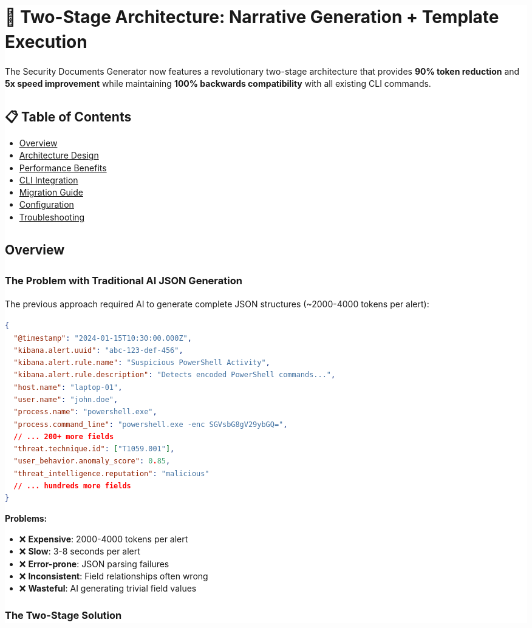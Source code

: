 # 🚀 Two-Stage Architecture: Narrative Generation + Template Execution

The Security Documents Generator now features a revolutionary two-stage architecture that provides **90% token reduction** and **5x speed improvement** while maintaining **100% backwards compatibility** with all existing CLI commands.

## 📋 Table of Contents

- [Overview](#overview)
- [Architecture Design](#architecture-design)  
- [Performance Benefits](#performance-benefits)
- [CLI Integration](#cli-integration)
- [Migration Guide](#migration-guide)
- [Configuration](#configuration)
- [Troubleshooting](#troubleshooting)

## Overview

### The Problem with Traditional AI JSON Generation

The previous approach required AI to generate complete JSON structures (~2000-4000 tokens per alert):

```json
{
  "@timestamp": "2024-01-15T10:30:00.000Z",
  "kibana.alert.uuid": "abc-123-def-456", 
  "kibana.alert.rule.name": "Suspicious PowerShell Activity",
  "kibana.alert.rule.description": "Detects encoded PowerShell commands...",
  "host.name": "laptop-01",
  "user.name": "john.doe",
  "process.name": "powershell.exe",
  "process.command_line": "powershell.exe -enc SGVsbG8gV29ybGQ=",
  // ... 200+ more fields
  "threat.technique.id": ["T1059.001"],
  "user_behavior.anomaly_score": 0.85,
  "threat_intelligence.reputation": "malicious"
  // ... hundreds more fields
}
```

**Problems:**
- ❌ **Expensive**: 2000-4000 tokens per alert
- ❌ **Slow**: 3-8 seconds per alert
- ❌ **Error-prone**: JSON parsing failures
- ❌ **Inconsistent**: Field relationships often wrong
- ❌ **Wasteful**: AI generating trivial field values

### The Two-Stage Solution
